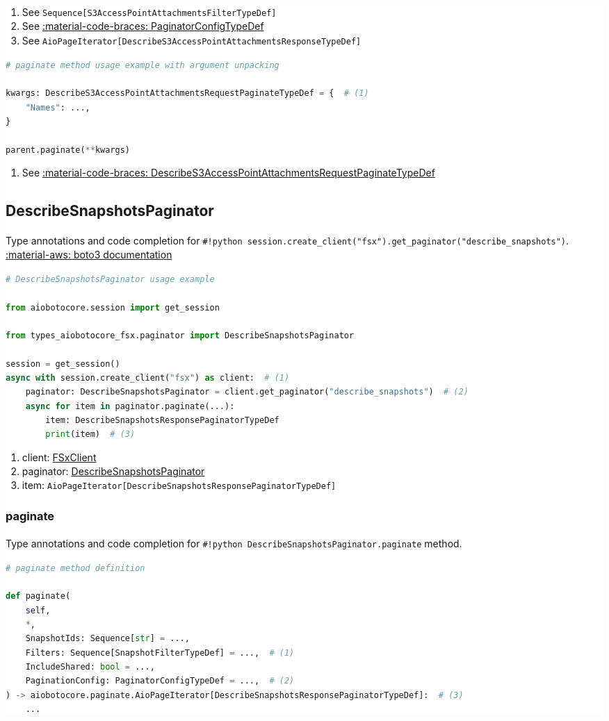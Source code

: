 1. See `Sequence[S3AccessPointAttachmentsFilterTypeDef]`
2. See [:material-code-braces: PaginatorConfigTypeDef](./type_defs.md#paginatorconfigtypedef)
3. See `AioPageIterator[DescribeS3AccessPointAttachmentsResponseTypeDef]`


```python
# paginate method usage example with argument unpacking

kwargs: DescribeS3AccessPointAttachmentsRequestPaginateTypeDef = {  # (1)
    "Names": ...,
}

parent.paginate(**kwargs)
```

1. See [:material-code-braces: DescribeS3AccessPointAttachmentsRequestPaginateTypeDef](./type_defs.md#describes3accesspointattachmentsrequestpaginatetypedef)
## DescribeSnapshotsPaginator

Type annotations and code completion for `#!python session.create_client("fsx").get_paginator("describe_snapshots")`.
[:material-aws: boto3 documentation](https://boto3.amazonaws.com/v1/documentation/api/latest/reference/services/fsx/paginator/DescribeSnapshots.html#FSx.Paginator.DescribeSnapshots)

```python
# DescribeSnapshotsPaginator usage example

from aiobotocore.session import get_session

from types_aiobotocore_fsx.paginator import DescribeSnapshotsPaginator

session = get_session()
async with session.create_client("fsx") as client:  # (1)
    paginator: DescribeSnapshotsPaginator = client.get_paginator("describe_snapshots")  # (2)
    async for item in paginator.paginate(...):
        item: DescribeSnapshotsResponsePaginatorTypeDef
        print(item)  # (3)
```

1. client: [FSxClient](./client.md)
2. paginator: [DescribeSnapshotsPaginator](./paginators.md#describesnapshotspaginator)
3. item: `AioPageIterator[DescribeSnapshotsResponsePaginatorTypeDef]`


### paginate

Type annotations and code completion for `#!python DescribeSnapshotsPaginator.paginate` method.

```python
# paginate method definition

def paginate(
    self,
    *,
    SnapshotIds: Sequence[str] = ...,
    Filters: Sequence[SnapshotFilterTypeDef] = ...,  # (1)
    IncludeShared: bool = ...,
    PaginationConfig: PaginatorConfigTypeDef = ...,  # (2)
) -> aiobotocore.paginate.AioPageIterator[DescribeSnapshotsResponsePaginatorTypeDef]:  # (3)
    ...
```
